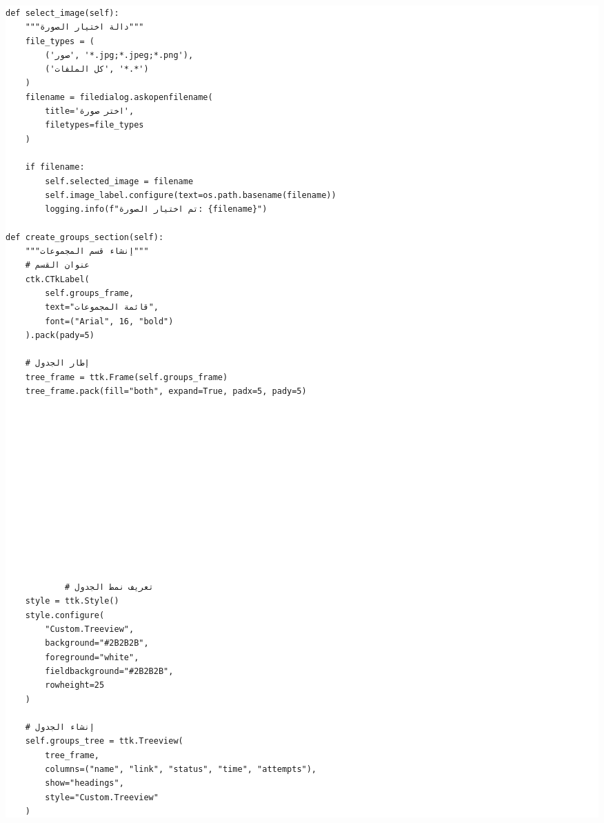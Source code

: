     def select_image(self):
        """دالة اختيار الصورة"""
        file_types = (
            ('صور', '*.jpg;*.jpeg;*.png'),
            ('كل الملفات', '*.*')
        )
        filename = filedialog.askopenfilename(
            title='اختر صورة',
            filetypes=file_types
        )
        
        if filename:
            self.selected_image = filename
            self.image_label.configure(text=os.path.basename(filename))
            logging.info(f"تم اختيار الصورة: {filename}")

    def create_groups_section(self):
        """إنشاء قسم المجموعات"""
        # عنوان القسم
        ctk.CTkLabel(
            self.groups_frame,
            text="قائمة المجموعات",
            font=("Arial", 16, "bold")
        ).pack(pady=5)
        
        # إطار الجدول
        tree_frame = ttk.Frame(self.groups_frame)
        tree_frame.pack(fill="both", expand=True, padx=5, pady=5)













                # تعريف نمط الجدول
        style = ttk.Style()
        style.configure(
            "Custom.Treeview",
            background="#2B2B2B",
            foreground="white",
            fieldbackground="#2B2B2B",
            rowheight=25
        )
        
        # إنشاء الجدول
        self.groups_tree = ttk.Treeview(
            tree_frame,
            columns=("name", "link", "status", "time", "attempts"),
            show="headings",
            style="Custom.Treeview"
        )
        